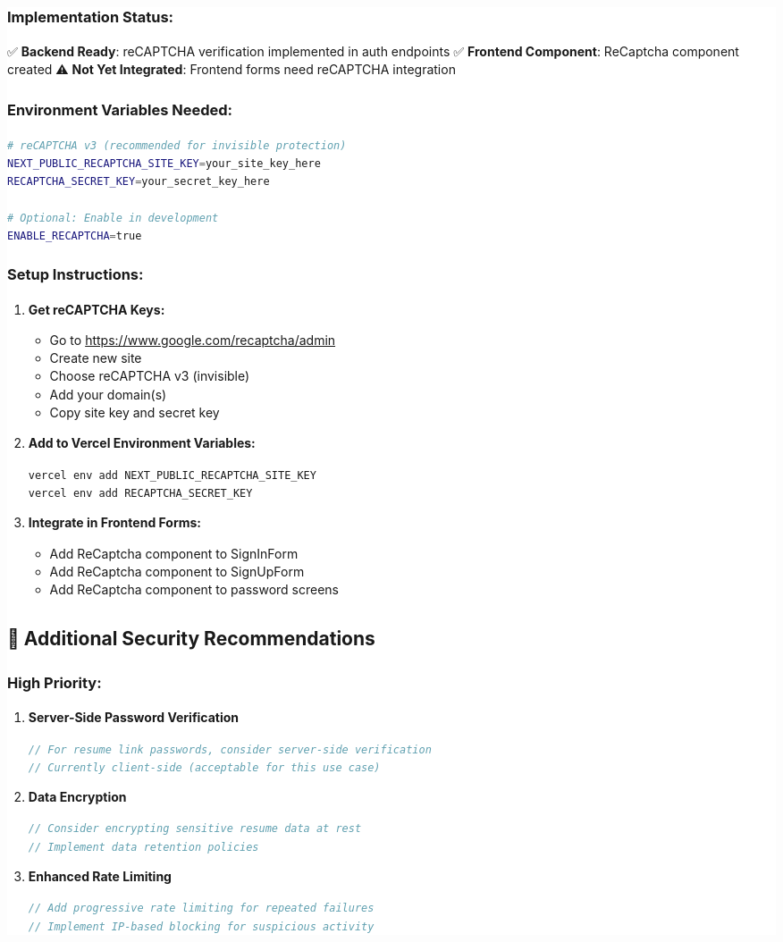 ### **Implementation Status:**

✅ **Backend Ready**: reCAPTCHA verification implemented in auth endpoints
✅ **Frontend Component**: ReCaptcha component created
⚠️ **Not Yet Integrated**: Frontend forms need reCAPTCHA integration

### **Environment Variables Needed:**

```bash
# reCAPTCHA v3 (recommended for invisible protection)
NEXT_PUBLIC_RECAPTCHA_SITE_KEY=your_site_key_here
RECAPTCHA_SECRET_KEY=your_secret_key_here

# Optional: Enable in development
ENABLE_RECAPTCHA=true
```

### **Setup Instructions:**

1. **Get reCAPTCHA Keys:**
   - Go to https://www.google.com/recaptcha/admin
   - Create new site
   - Choose reCAPTCHA v3 (invisible)
   - Add your domain(s)
   - Copy site key and secret key

2. **Add to Vercel Environment Variables:**
   ```bash
   vercel env add NEXT_PUBLIC_RECAPTCHA_SITE_KEY
   vercel env add RECAPTCHA_SECRET_KEY
   ```

3. **Integrate in Frontend Forms:**
   - Add ReCaptcha component to SignInForm
   - Add ReCaptcha component to SignUpForm
   - Add ReCaptcha component to password screens

## 🔧 **Additional Security Recommendations**

### **High Priority:**

1. **Server-Side Password Verification**
   ```typescript
   // For resume link passwords, consider server-side verification
   // Currently client-side (acceptable for this use case)
   ```

2. **Data Encryption**
   ```typescript
   // Consider encrypting sensitive resume data at rest
   // Implement data retention policies
   ```

3. **Enhanced Rate Limiting**
   ```typescript
   // Add progressive rate limiting for repeated failures
   // Implement IP-based blocking for suspicious activity
   ```
